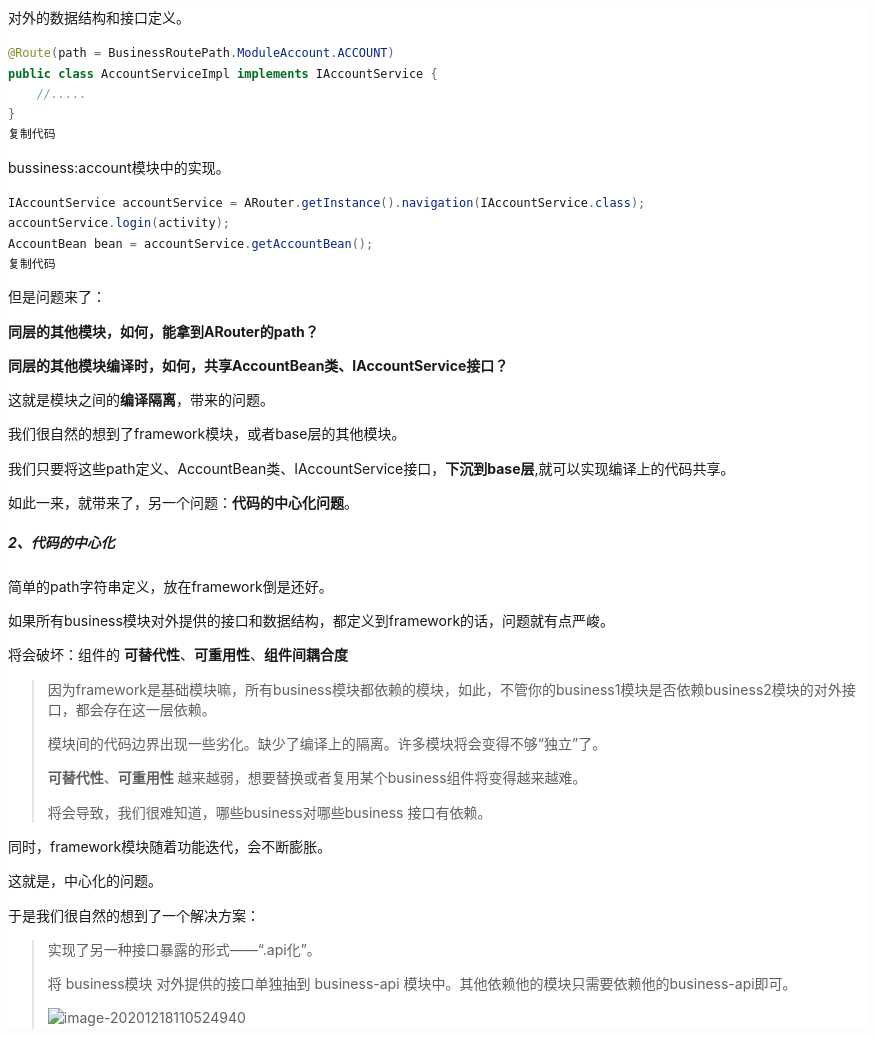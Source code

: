 对外的数据结构和接口定义。

```java
@Route(path = BusinessRoutePath.ModuleAccount.ACCOUNT)
public class AccountServiceImpl implements IAccountService {
    //.....
}
复制代码
```

bussiness:account模块中的实现。

```java
IAccountService accountService = ARouter.getInstance().navigation(IAccountService.class);
accountService.login(activity);
AccountBean bean = accountService.getAccountBean();    
复制代码
```

但是问题来了：

**同层的其他模块，如何，能拿到ARouter的path？**

**同层的其他模块编译时，如何，共享AccountBean类、IAccountService接口？**

这就是模块之间的**编译隔离**，带来的问题。

我们很自然的想到了framework模块，或者base层的其他模块。

我们只要将这些path定义、AccountBean类、IAccountService接口，**下沉到base层**,就可以实现编译上的代码共享。

如此一来，就带来了，另一个问题：**代码的中心化问题**。



##### 2、代码的中心化

简单的path字符串定义，放在framework倒是还好。

如果所有business模块对外提供的接口和数据结构，都定义到framework的话，问题就有点严峻。

将会破坏：组件的 **可替代性**、**可重用性**、**组件间耦合度**

> 因为framework是基础模块嘛，所有business模块都依赖的模块，如此，不管你的business1模块是否依赖business2模块的对外接口，都会存在这一层依赖。
>
> 模块间的代码边界出现一些劣化。缺少了编译上的隔离。许多模块将会变得不够“独立”了。
>
> **可替代性**、**可重用性** 越来越弱，想要替换或者复用某个business组件将变得越来越难。
>
> 将会导致，我们很难知道，哪些business对哪些business 接口有依赖。

同时，framework模块随着功能迭代，会不断膨胀。

这就是，中心化的问题。

于是我们很自然的想到了一个解决方案：

> 实现了另一种接口暴露的形式——“.api化”。
>
> 将 business模块 对外提供的接口单独抽到 business-api 模块中。其他依赖他的模块只需要依赖他的business-api即可。
>
> ![image-20201218110524940](https://p3-juejin.byteimg.com/tos-cn-i-k3u1fbpfcp/45bb444ac2444ecbbcd0e2ee4a3cec53~tplv-k3u1fbpfcp-zoom-in-crop-mark:1304:0:0:0.awebp)
